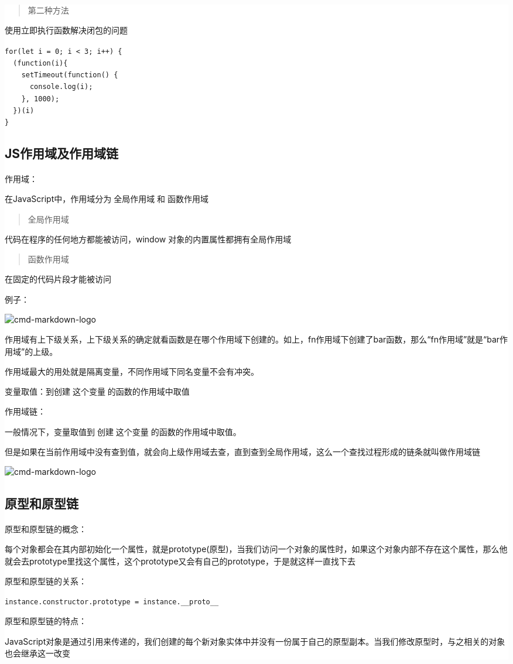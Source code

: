 
> 第二种方法

使用立即执行函数解决闭包的问题
```
for(let i = 0; i < 3; i++) {
  (function(i){
    setTimeout(function() {
      console.log(i);
    }, 1000);
  })(i)
}
```
## JS作用域及作用域链
作用域：

在JavaScript中，作用域分为 全局作用域 和 函数作用域

> 全局作用域

代码在程序的任何地方都能被访问，window 对象的内置属性都拥有全局作用域

> 函数作用域

在固定的代码片段才能被访问

例子：

![cmd-markdown-logo](https://p1-jj.byteimg.com/tos-cn-i-t2oaga2asx/gold-user-assets/2019/9/16/16d382c7d68e17ae~tplv-t2oaga2asx-zoom-in-crop-mark:3024:0:0:0.awebp)

作用域有上下级关系，上下级关系的确定就看函数是在哪个作用域下创建的。如上，fn作用域下创建了bar函数，那么“fn作用域”就是“bar作用域”的上级。

作用域最大的用处就是隔离变量，不同作用域下同名变量不会有冲突。

变量取值：到创建 这个变量 的函数的作用域中取值

作用域链：

一般情况下，变量取值到 创建 这个变量 的函数的作用域中取值。

但是如果在当前作用域中没有查到值，就会向上级作用域去查，直到查到全局作用域，这么一个查找过程形成的链条就叫做作用域链

![cmd-markdown-logo](https://p1-jj.byteimg.com/tos-cn-i-t2oaga2asx/gold-user-assets/2019/9/16/16d3830bf3cf1ebf~tplv-t2oaga2asx-zoom-in-crop-mark:3024:0:0:0.awebp)

## 原型和原型链
原型和原型链的概念：

每个对象都会在其内部初始化一个属性，就是prototype(原型)，当我们访问一个对象的属性时，如果这个对象内部不存在这个属性，那么他就会去prototype里找这个属性，这个prototype又会有自己的prototype，于是就这样一直找下去

原型和原型链的关系：
```
instance.constructor.prototype = instance.__proto__
```
原型和原型链的特点：

JavaScript对象是通过引用来传递的，我们创建的每个新对象实体中并没有一份属于自己的原型副本。当我们修改原型时，与之相关的对象也会继承这一改变
